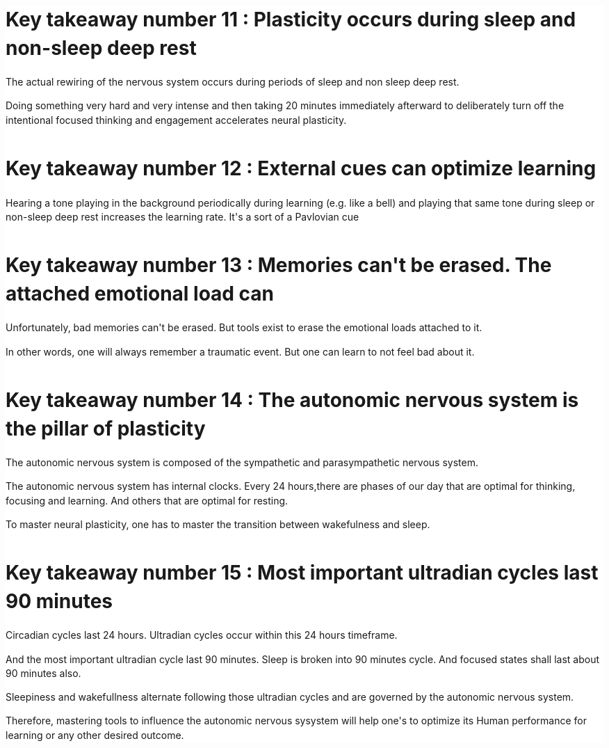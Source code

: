 #  Key takeaway number 11 : Plasticity occurs during sleep and non-sleep deep rest

The actual rewiring of the nervous system occurs during periods of sleep and non sleep deep rest. 

Doing something very hard and very intense and then taking 20 minutes immediately afterward to deliberately turn off the intentional focused thinking and engagement accelerates neural plasticity. 

#  Key takeaway number 12 : External cues can optimize learning
Hearing a tone playing in the background periodically during learning (e.g. like a bell) and playing that same tone during sleep or non-sleep deep rest increases the learning rate. It's a sort of a Pavlovian cue

#  Key takeaway number 13 : Memories can't be erased. The attached emotional load can

Unfortunately, bad memories can't be erased. But tools exist to erase the emotional loads attached to it. 

In other words, one will always remember a traumatic event. But one can learn to not feel bad about it.

#  Key takeaway number 14 : The autonomic nervous system is the pillar of plasticity

 The autonomic nervous system is composed of the sympathetic and parasympathetic nervous system. 
 
 The autonomic nervous system has internal clocks. Every 24 hours,there are phases of our day that are optimal for thinking, focusing and learning. And others that are optimal for resting. 
 
 To master neural plasticity, one has to master the transition between wakefulness and sleep. 
 
# Key takeaway number 15 : Most important ultradian cycles last 90 minutes

Circadian cycles last 24 hours. Ultradian cycles occur within this 24 hours timeframe. 

And the most important ultradian cycle last 90 minutes. Sleep is broken into 90 minutes cycle. And focused states shall last about 90 minutes also.

Sleepiness and wakefullness alternate following those ultradian cycles and are governed by the autonomic nervous system.

Therefore, mastering tools to influence the autonomic nervous sysystem will help one's to optimize its Human performance for learning or any other desired outcome.